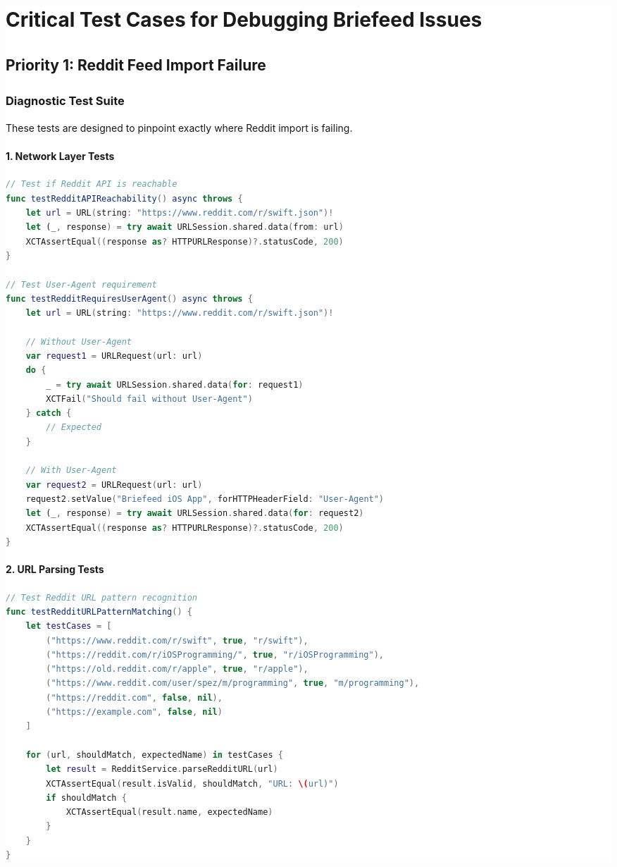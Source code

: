 # Critical Test Cases for Debugging Briefeed Issues

## Priority 1: Reddit Feed Import Failure

### Diagnostic Test Suite

These tests are designed to pinpoint exactly where Reddit import is failing.

#### 1. Network Layer Tests
```swift
// Test if Reddit API is reachable
func testRedditAPIReachability() async throws {
    let url = URL(string: "https://www.reddit.com/r/swift.json")!
    let (_, response) = try await URLSession.shared.data(from: url)
    XCTAssertEqual((response as? HTTPURLResponse)?.statusCode, 200)
}

// Test User-Agent requirement
func testRedditRequiresUserAgent() async throws {
    let url = URL(string: "https://www.reddit.com/r/swift.json")!
    
    // Without User-Agent
    var request1 = URLRequest(url: url)
    do {
        _ = try await URLSession.shared.data(for: request1)
        XCTFail("Should fail without User-Agent")
    } catch {
        // Expected
    }
    
    // With User-Agent
    var request2 = URLRequest(url: url)
    request2.setValue("Briefeed iOS App", forHTTPHeaderField: "User-Agent")
    let (_, response) = try await URLSession.shared.data(for: request2)
    XCTAssertEqual((response as? HTTPURLResponse)?.statusCode, 200)
}
```

#### 2. URL Parsing Tests
```swift
// Test Reddit URL pattern recognition
func testRedditURLPatternMatching() {
    let testCases = [
        ("https://www.reddit.com/r/swift", true, "r/swift"),
        ("https://reddit.com/r/iOSProgramming/", true, "r/iOSProgramming"),
        ("https://old.reddit.com/r/apple", true, "r/apple"),
        ("https://www.reddit.com/user/spez/m/programming", true, "m/programming"),
        ("https://reddit.com", false, nil),
        ("https://example.com", false, nil)
    ]
    
    for (url, shouldMatch, expectedName) in testCases {
        let result = RedditService.parseRedditURL(url)
        XCTAssertEqual(result.isValid, shouldMatch, "URL: \(url)")
        if shouldMatch {
            XCTAssertEqual(result.name, expectedName)
        }
    }
}
```
